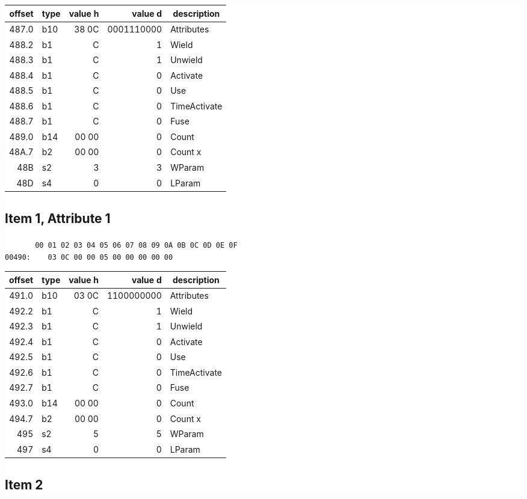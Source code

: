 | offset | type | value h |    value d | description  |
|-------:|------|--------:|-----------:|--------------|
|  487.0 | b10  |   38 0C | 0001110000 | Attributes   |
|  488.2 | b1   |       C |          1 | Wield        |
|  488.3 | b1   |       C |          1 | Unwield      |
|  488.4 | b1   |       C |          0 | Activate     |
|  488.5 | b1   |       C |          0 | Use          |
|  488.6 | b1   |       C |          0 | TimeActivate |
|  488.7 | b1   |       C |          0 | Fuse         |
|  489.0 | b14  |   00 00 |          0 | Count        |
|  48A.7 | b2   |   00 00 |          0 | Count x      |
|    48B | s2   |       3 |          3 | WParam       |
|    48D | s4   |       0 |          0 | LParam       |

## Item 1, Attribute 1

```
       00 01 02 03 04 05 06 07 08 09 0A 0B 0C 0D 0E 0F
00490:    03 0C 00 00 05 00 00 00 00 00
```

| offset | type | value h |    value d | description  |
|-------:|------|--------:|-----------:|--------------|
|  491.0 | b10  |   03 0C | 1100000000 | Attributes   |
|  492.2 | b1   |       C |          1 | Wield        |
|  492.3 | b1   |       C |          1 | Unwield      |
|  492.4 | b1   |       C |          0 | Activate     |
|  492.5 | b1   |       C |          0 | Use          |
|  492.6 | b1   |       C |          0 | TimeActivate |
|  492.7 | b1   |       C |          0 | Fuse         |
|  493.0 | b14  |   00 00 |          0 | Count        |
|  494.7 | b2   |   00 00 |          0 | Count x      |
|    495 | s2   |       5 |          5 | WParam       |
|    497 | s4   |       0 |          0 | LParam       |

## Item 2
